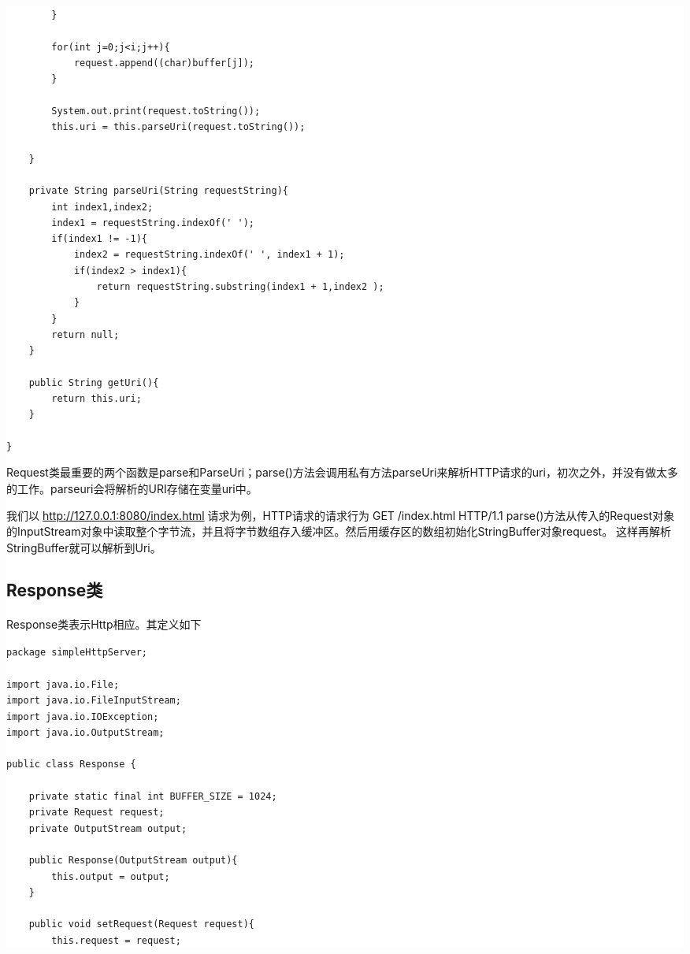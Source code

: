 ```none
        }
        
        for(int j=0;j<i;j++){
            request.append((char)buffer[j]);
        }
        
        System.out.print(request.toString());
        this.uri = this.parseUri(request.toString());
        
    }
    
    private String parseUri(String requestString){
        int index1,index2;
        index1 = requestString.indexOf(' ');
        if(index1 != -1){
            index2 = requestString.indexOf(' ', index1 + 1);
            if(index2 > index1){
                return requestString.substring(index1 + 1,index2 );
            }
        }
        return null;
    }
    
    public String getUri(){
        return this.uri;
    }
    
}
```



Request类最重要的两个函数是parse和ParseUri；parse()方法会调用私有方法parseUri来解析HTTP请求的uri，初次之外，并没有做太多的工作。parseuri会将解析的URI存储在变量uri中。

我们以 http://127.0.0.1:8080/index.html 请求为例，HTTP请求的请求行为
GET /index.html HTTP/1.1
parse()方法从传入的Request对象的InputStream对象中读取整个字节流，并且将字节数组存入缓冲区。然后用缓存区的数组初始化StringBuffer对象request。 这样再解析StringBuffer就可以解析到Uri。

## Response类

Response类表示Http相应。其定义如下



```none
package simpleHttpServer;

import java.io.File;
import java.io.FileInputStream;
import java.io.IOException;
import java.io.OutputStream;

public class Response {
    
    private static final int BUFFER_SIZE = 1024;
    private Request request;
    private OutputStream output;
    
    public Response(OutputStream output){
        this.output = output;
    }
    
    public void setRequest(Request request){
        this.request = request;
```